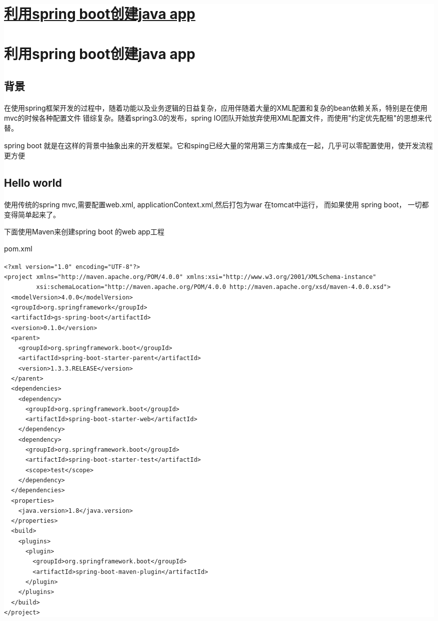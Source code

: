 #  [利用spring boot创建java app](http://www.cnblogs.com/sld666666/p/5439528.html)

# 利用spring boot创建java app

## 背景

在使用spring框架开发的过程中，随着功能以及业务逻辑的日益复杂，应用伴随着大量的XML配置和复杂的bean依赖关系，特别是在使用mvc的时候各种配置文件
错综复杂。随着spring3.0的发布，spring IO团队开始放弃使用XML配置文件，而使用"约定优先配租"的思想来代替。

spring boot 就是在这样的背景中抽象出来的开发框架。它和sping已经大量的常用第三方库集成在一起，几乎可以零配置使用，使开发流程更方便

## Hello world

使用传统的spring mvc,需要配置web.xml, applicationContext.xml,然后打包为war 在tomcat中运行， 而如果使用
spring boot， 一切都变得简单起来了。

下面使用Maven来创建spring boot 的web app工程

pom.xml

    <?xml version="1.0" encoding="UTF-8"?>
    <project xmlns="http://maven.apache.org/POM/4.0.0" xmlns:xsi="http://www.w3.org/2001/XMLSchema-instance"
             xsi:schemaLocation="http://maven.apache.org/POM/4.0.0 http://maven.apache.org/xsd/maven-4.0.0.xsd">
      <modelVersion>4.0.0</modelVersion>
      <groupId>org.springframework</groupId>
      <artifactId>gs-spring-boot</artifactId>
      <version>0.1.0</version>
      <parent>
        <groupId>org.springframework.boot</groupId>
        <artifactId>spring-boot-starter-parent</artifactId>
        <version>1.3.3.RELEASE</version>
      </parent>
      <dependencies>
        <dependency>
          <groupId>org.springframework.boot</groupId>
          <artifactId>spring-boot-starter-web</artifactId>
        </dependency>
        <dependency>
          <groupId>org.springframework.boot</groupId>
          <artifactId>spring-boot-starter-test</artifactId>
          <scope>test</scope>
        </dependency>
      </dependencies>
      <properties>
        <java.version>1.8</java.version>
      </properties>
      <build>
        <plugins>
          <plugin>
            <groupId>org.springframework.boot</groupId>
            <artifactId>spring-boot-maven-plugin</artifactId>
          </plugin>
        </plugins>
      </build>
    </project>
